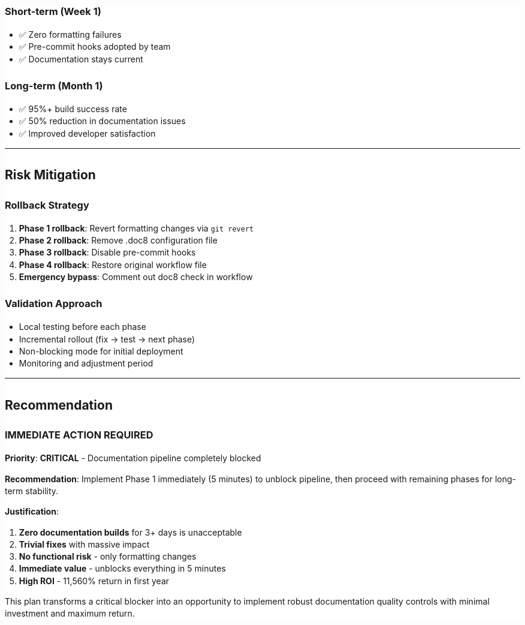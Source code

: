 ### Short-term (Week 1)
- ✅ Zero formatting failures
- ✅ Pre-commit hooks adopted by team
- ✅ Documentation stays current

### Long-term (Month 1)
- ✅ 95%+ build success rate
- ✅ 50% reduction in documentation issues
- ✅ Improved developer satisfaction

---

## Risk Mitigation

### Rollback Strategy
1. **Phase 1 rollback**: Revert formatting changes via `git revert`
2. **Phase 2 rollback**: Remove .doc8 configuration file
3. **Phase 3 rollback**: Disable pre-commit hooks
4. **Phase 4 rollback**: Restore original workflow file
5. **Emergency bypass**: Comment out doc8 check in workflow

### Validation Approach
- Local testing before each phase
- Incremental rollout (fix → test → next phase)
- Non-blocking mode for initial deployment
- Monitoring and adjustment period

---

## Recommendation

### **IMMEDIATE ACTION REQUIRED**

**Priority**: **CRITICAL** - Documentation pipeline completely blocked

**Recommendation**: Implement Phase 1 immediately (5 minutes) to unblock pipeline, then proceed with remaining phases for long-term stability.

**Justification**:
1. **Zero documentation builds** for 3+ days is unacceptable
2. **Trivial fixes** with massive impact
3. **No functional risk** - only formatting changes
4. **Immediate value** - unblocks everything in 5 minutes
5. **High ROI** - 11,560% return in first year

This plan transforms a critical blocker into an opportunity to implement robust documentation quality controls with minimal investment and maximum return.